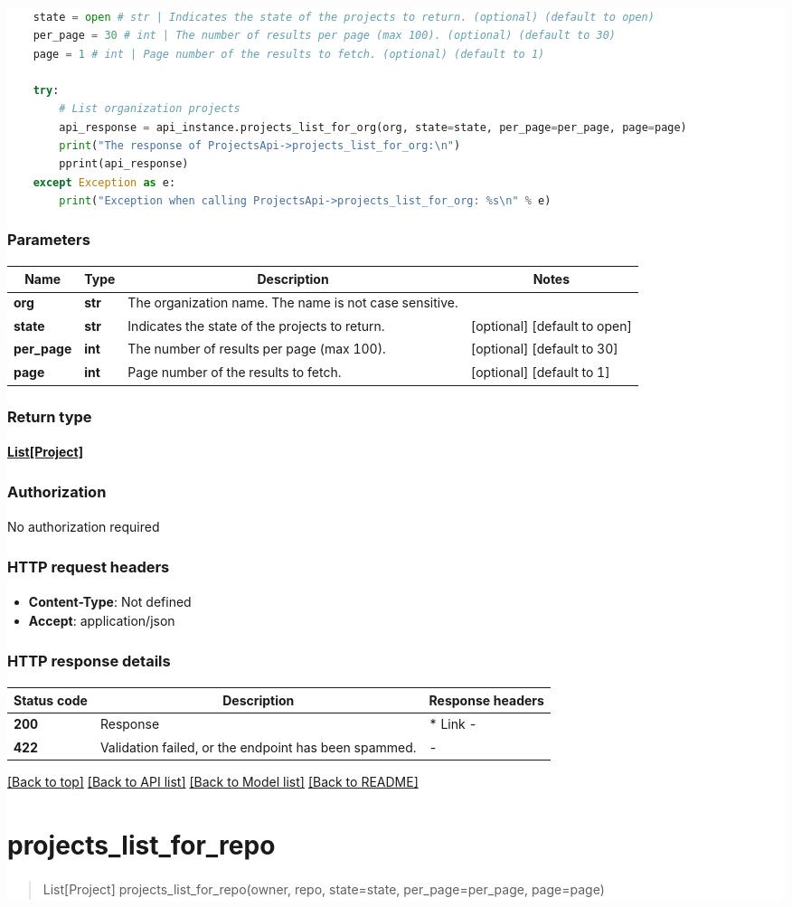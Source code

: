 ```python
    state = open # str | Indicates the state of the projects to return. (optional) (default to open)
    per_page = 30 # int | The number of results per page (max 100). (optional) (default to 30)
    page = 1 # int | Page number of the results to fetch. (optional) (default to 1)

    try:
        # List organization projects
        api_response = api_instance.projects_list_for_org(org, state=state, per_page=per_page, page=page)
        print("The response of ProjectsApi->projects_list_for_org:\n")
        pprint(api_response)
    except Exception as e:
        print("Exception when calling ProjectsApi->projects_list_for_org: %s\n" % e)
```



### Parameters


Name | Type | Description  | Notes
------------- | ------------- | ------------- | -------------
 **org** | **str**| The organization name. The name is not case sensitive. | 
 **state** | **str**| Indicates the state of the projects to return. | [optional] [default to open]
 **per_page** | **int**| The number of results per page (max 100). | [optional] [default to 30]
 **page** | **int**| Page number of the results to fetch. | [optional] [default to 1]

### Return type

[**List[Project]**](Project.md)

### Authorization

No authorization required

### HTTP request headers

 - **Content-Type**: Not defined
 - **Accept**: application/json

### HTTP response details

| Status code | Description | Response headers |
|-------------|-------------|------------------|
**200** | Response |  * Link -  <br>  |
**422** | Validation failed, or the endpoint has been spammed. |  -  |

[[Back to top]](#) [[Back to API list]](../README.md#documentation-for-api-endpoints) [[Back to Model list]](../README.md#documentation-for-models) [[Back to README]](../README.md)

# **projects_list_for_repo**
> List[Project] projects_list_for_repo(owner, repo, state=state, per_page=per_page, page=page)
